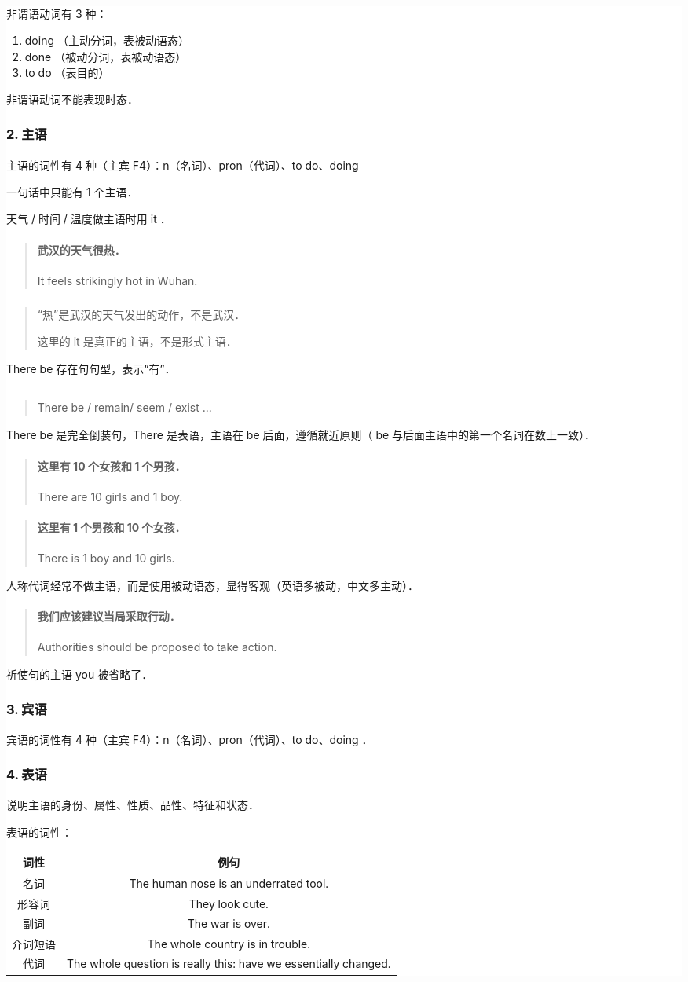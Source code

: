 非谓语动词有 3 种：

1. doing （主动分词，表被动语态）
2. done （被动分词，表被动语态）
3. to do （表目的）

非谓语动词不能表现时态．

### 2. 主语

主语的词性有 4 种（主宾 F4）：n（名词）、pron（代词）、to do、doing

一句话中只能有 1 个主语．

天气 / 时间 / 温度做主语时用 it ．

> #### 武汉的天气很热．
> It feels strikingly hot in Wuhan.

> ###
> “热”是武汉的天气发出的动作，不是武汉．
>
> 这里的 it 是真正的主语，不是形式主语．

There be 存在句句型，表示“有”．

> ##
> There be / remain/ seem / exist ...

There be 是完全倒装句，There 是表语，主语在 be 后面，遵循就近原则（ be 与后面主语中的第一个名词在数上一致）．

> #### 这里有 10 个女孩和 1 个男孩．
> There are 10 girls and 1 boy.

> #### 这里有 1 个男孩和 10 个女孩．
> There is 1 boy and 10 girls.

人称代词经常不做主语，而是使用被动语态，显得客观（英语多被动，中文多主动）．

> #### 我们应该建议当局采取行动．
> Authorities should be proposed to take action.

祈使句的主语 you 被省略了．

### 3. 宾语

宾语的词性有 4 种（主宾 F4）：n（名词）、pron（代词）、to do、doing ．

### 4. 表语

说明主语的身份、属性、性质、品性、特征和状态．

表语的词性：



|   词性   |                              例句                               |
| :------: | :-------------------------------------------------------------: |
|   名词   |              The human nose is an underrated tool.              |
|  形容词  |                         They look cute.                         |
|   副词   |                        The war is over.                         |
| 介词短语 |                The whole country is in trouble.                 |
|   代词   | The whole question is really this: have we essentially changed. |
